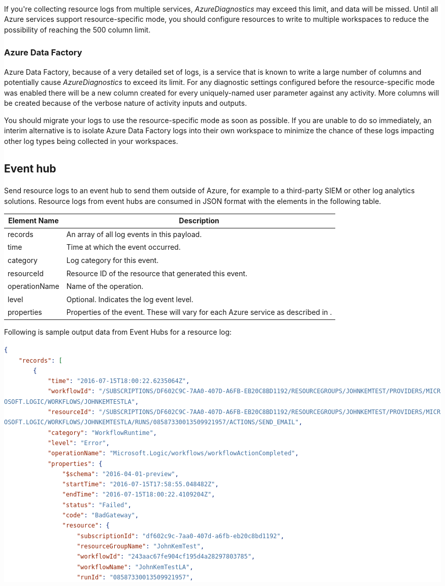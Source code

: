 If you're collecting resource logs from multiple services, _AzureDiagnostics_ may exceed this limit, and data will be missed. Until all Azure services support resource-specific mode, you should configure resources to write to multiple workspaces to reduce the possibility of reaching the 500 column limit.

### Azure Data Factory
Azure Data Factory, because of a very detailed set of logs, is a service that is known to write a large number of columns and potentially cause _AzureDiagnostics_ to exceed its limit. For any diagnostic settings configured before the resource-specific mode was enabled there will be a new column created for every uniquely-named user parameter against any activity. More columns will be created because of the verbose nature of activity inputs and outputs.
 
You should migrate your logs to use the resource-specific mode as soon as possible. If you are unable to do so immediately, an interim alternative is to isolate Azure Data Factory logs into their own workspace to minimize the chance of these logs impacting other log types being collected in your workspaces.


## Event hub
Send resource logs to an event hub to send them outside of Azure, for example to a third-party SIEM or other log analytics solutions. Resource logs from event hubs are consumed in JSON format with the elements in the following table.

| Element Name | Description |
| --- | --- |
| records |An array of all log events in this payload. |
| time |Time at which the event occurred. |
| category |Log category for this event. |
| resourceId |Resource ID of the resource that generated this event. |
| operationName |Name of the operation. |
| level |Optional. Indicates the log event level. |
| properties |Properties of the event. These will vary for each Azure service as described in [](). |


Following is sample output data from Event Hubs for a resource log:

```json
{
    "records": [
        {
            "time": "2016-07-15T18:00:22.6235064Z",
            "workflowId": "/SUBSCRIPTIONS/DF602C9C-7AA0-407D-A6FB-EB20C8BD1192/RESOURCEGROUPS/JOHNKEMTEST/PROVIDERS/MICROSOFT.LOGIC/WORKFLOWS/JOHNKEMTESTLA",
            "resourceId": "/SUBSCRIPTIONS/DF602C9C-7AA0-407D-A6FB-EB20C8BD1192/RESOURCEGROUPS/JOHNKEMTEST/PROVIDERS/MICROSOFT.LOGIC/WORKFLOWS/JOHNKEMTESTLA/RUNS/08587330013509921957/ACTIONS/SEND_EMAIL",
            "category": "WorkflowRuntime",
            "level": "Error",
            "operationName": "Microsoft.Logic/workflows/workflowActionCompleted",
            "properties": {
                "$schema": "2016-04-01-preview",
                "startTime": "2016-07-15T17:58:55.048482Z",
                "endTime": "2016-07-15T18:00:22.4109204Z",
                "status": "Failed",
                "code": "BadGateway",
                "resource": {
                    "subscriptionId": "df602c9c-7aa0-407d-a6fb-eb20c8bd1192",
                    "resourceGroupName": "JohnKemTest",
                    "workflowId": "243aac67fe904cf195d4a28297803785",
                    "workflowName": "JohnKemTestLA",
                    "runId": "08587330013509921957",
```
